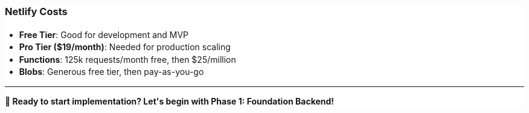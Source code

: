 ### **Netlify Costs**
- **Free Tier**: Good for development and MVP
- **Pro Tier ($19/month)**: Needed for production scaling
- **Functions**: 125k requests/month free, then $25/million
- **Blobs**: Generous free tier, then pay-as-you-go

---

**🚀 Ready to start implementation? Let's begin with Phase 1: Foundation Backend!**
